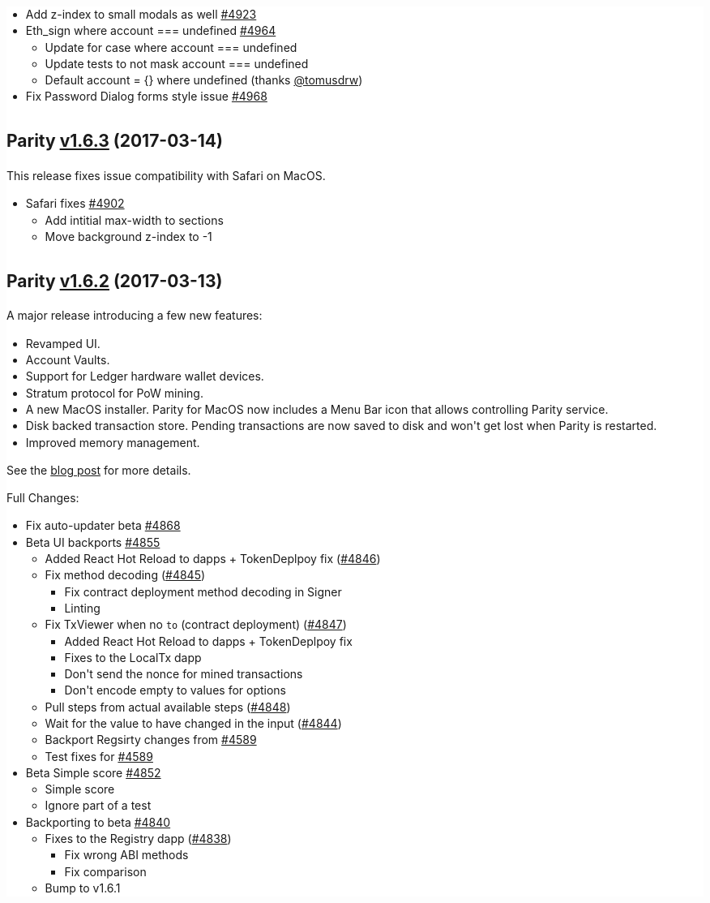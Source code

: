   - Add z-index to small modals as well [#4923](https://github.com/openethereum/openethereum/pull/4923)
  - Eth_sign where account === undefined [#4964](https://github.com/openethereum/openethereum/pull/4964)
    - Update for case where account === undefined
    - Update tests to not mask account === undefined
    - Default account = {} where undefined (thanks [@tomusdrw](https://github.com/tomusdrw))
  - Fix Password Dialog forms style issue [#4968](https://github.com/openethereum/openethereum/pull/4968)

## Parity [v1.6.3](https://github.com/openethereum/openethereum/releases/tag/v1.6.3) (2017-03-14)

This release fixes issue compatibility with Safari on MacOS.

- Safari fixes [#4902](https://github.com/openethereum/openethereum/pull/4902)
  - Add intitial max-width to sections
  - Move background z-index to -1

## Parity [v1.6.2](https://github.com/openethereum/openethereum/releases/tag/v1.6.2) (2017-03-13)

A major release introducing a few new features:

- Revamped UI.
- Account Vaults.
- Support for Ledger hardware wallet devices.
- Stratum protocol for PoW mining.
- A new MacOS installer. Parity for MacOS now includes a Menu Bar icon that allows controlling Parity service.
- Disk backed transaction store. Pending transactions are now saved to disk and won't get lost when Parity is restarted.
- Improved memory management.

See the [blog post](https://blog.parity.io/announcing-parity-1-6/) for more details.

Full Changes:

- Fix auto-updater beta [#4868](https://github.com/openethereum/openethereum/pull/4868)
- Beta UI backports [#4855](https://github.com/openethereum/openethereum/pull/4855)
  - Added React Hot Reload to dapps + TokenDeplpoy fix ([#4846](https://github.com/openethereum/openethereum/pull/4846))
  - Fix method decoding ([#4845](https://github.com/openethereum/openethereum/pull/4845))
    - Fix contract deployment method decoding in Signer
    - Linting
  - Fix TxViewer when no `to` (contract deployment) ([#4847](https://github.com/openethereum/openethereum/pull/4847))
    - Added React Hot Reload to dapps + TokenDeplpoy fix
    - Fixes to the LocalTx dapp
    - Don't send the nonce for mined transactions
    - Don't encode empty to values for options
  - Pull steps from actual available steps ([#4848](https://github.com/openethereum/openethereum/pull/4848))
  - Wait for the value to have changed in the input ([#4844](https://github.com/openethereum/openethereum/pull/4844))
  - Backport Regsirty changes from [#4589](https://github.com/openethereum/openethereum/pull/4589)
  - Test fixes for [#4589](https://github.com/openethereum/openethereum/pull/4589)
- Beta Simple score [#4852](https://github.com/openethereum/openethereum/pull/4852)
  - Simple score
  - Ignore part of a test
- Backporting to beta [#4840](https://github.com/openethereum/openethereum/pull/4840)
  - Fixes to the Registry dapp ([#4838](https://github.com/openethereum/openethereum/pull/4838))
    - Fix wrong ABI methods
    - Fix comparison
  - Bump to v1.6.1